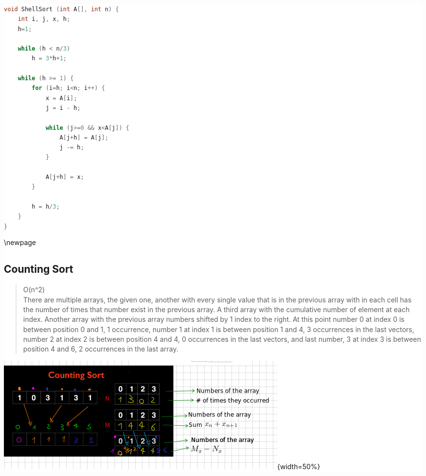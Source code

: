 
```c
void ShellSort (int A[], int n) {
	int i, j, x, h;
	h=1;

	while (h < n/3)
		h = 3*h+1;

	while (h >= 1) {
		for (i=h; i<n; i++) {
			x = A[i];
			j = i - h;

			while (j>=0 && x<A[j]) {
				A[j+h] = A[j];
				j -= h;
			}
			
			A[j+h] = x;
		}

		h = h/3;
	}
}
```

\newpage

## Counting Sort

> O(n^2)  
There are multiple arrays, the given one, another with every single value that is in the previous array with in each cell has the number of times that number exist in the previous array. A third array with the cumulative number of element at each index. Another array with the previous array numbers shifted by 1 index to the right. At this point number 0 at index 0 is between position 0 and 1, 1 occurrence, number 1 at index 1 is between position 1 and 4, 3 occurrences in the last vectors, number 2 at index 2 is between position 4 and 4, 0 occurrences in the last vectors, and last number, 3 at index 3 is between position 4 and 6, 2 occurrences in the last array.  

![Counting sort](support/count.png){width=50%}
